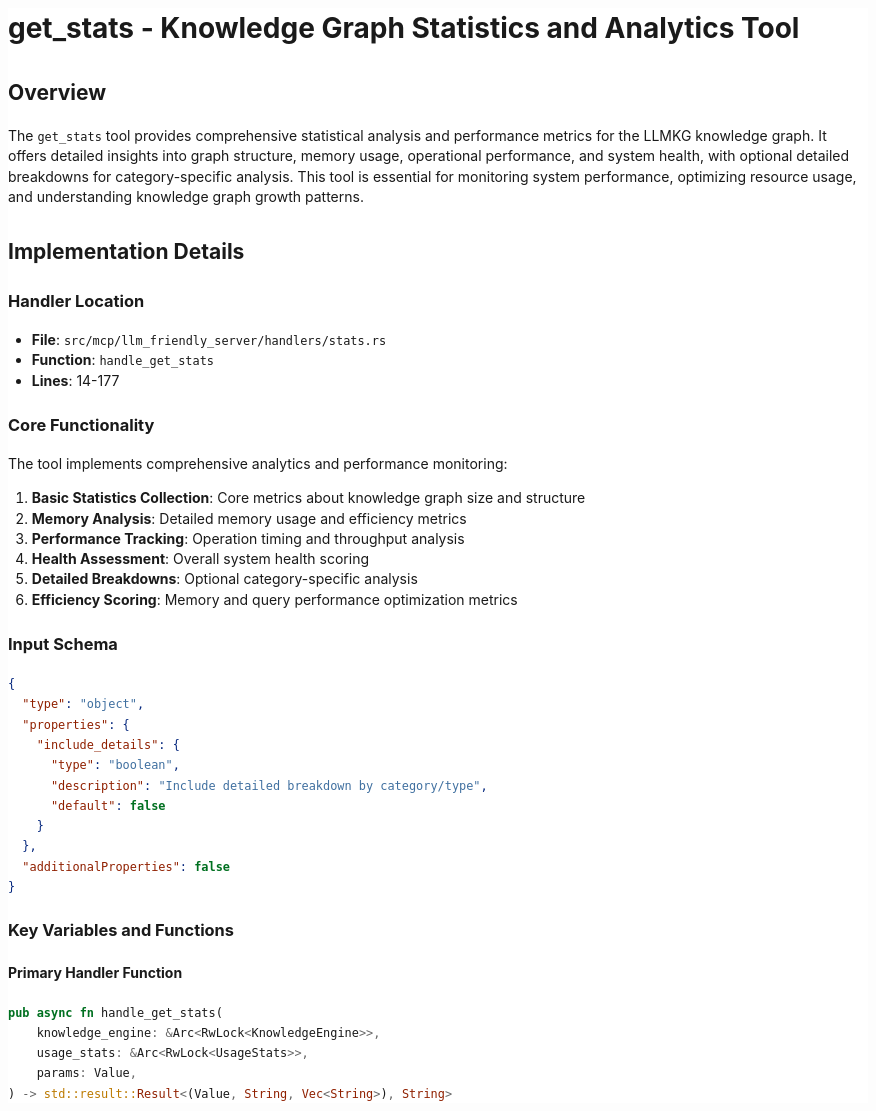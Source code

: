 # get_stats - Knowledge Graph Statistics and Analytics Tool

## Overview

The `get_stats` tool provides comprehensive statistical analysis and performance metrics for the LLMKG knowledge graph. It offers detailed insights into graph structure, memory usage, operational performance, and system health, with optional detailed breakdowns for category-specific analysis. This tool is essential for monitoring system performance, optimizing resource usage, and understanding knowledge graph growth patterns.

## Implementation Details

### Handler Location
- **File**: `src/mcp/llm_friendly_server/handlers/stats.rs`
- **Function**: `handle_get_stats`
- **Lines**: 14-177

### Core Functionality

The tool implements comprehensive analytics and performance monitoring:

1. **Basic Statistics Collection**: Core metrics about knowledge graph size and structure
2. **Memory Analysis**: Detailed memory usage and efficiency metrics
3. **Performance Tracking**: Operation timing and throughput analysis
4. **Health Assessment**: Overall system health scoring
5. **Detailed Breakdowns**: Optional category-specific analysis
6. **Efficiency Scoring**: Memory and query performance optimization metrics

### Input Schema

```json
{
  "type": "object",
  "properties": {
    "include_details": {
      "type": "boolean",
      "description": "Include detailed breakdown by category/type",
      "default": false
    }
  },
  "additionalProperties": false
}
```

### Key Variables and Functions

#### Primary Handler Function
```rust
pub async fn handle_get_stats(
    knowledge_engine: &Arc<RwLock<KnowledgeEngine>>,
    usage_stats: &Arc<RwLock<UsageStats>>,
    params: Value,
) -> std::result::Result<(Value, String, Vec<String>), String>
```
